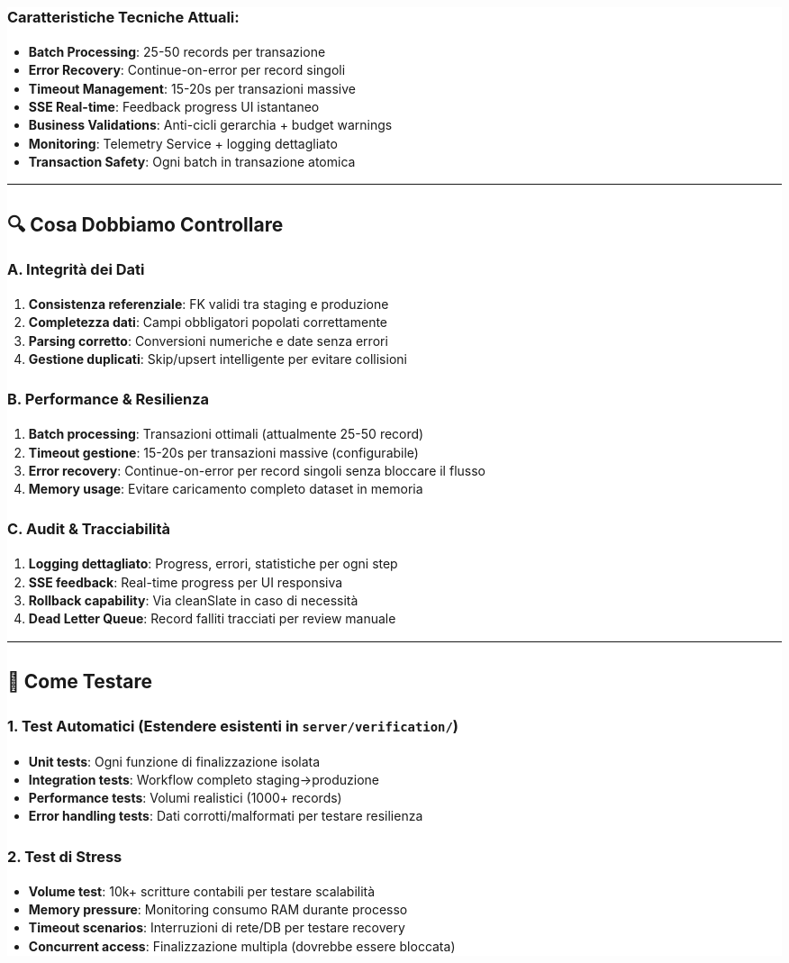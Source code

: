 ### **Caratteristiche Tecniche Attuali**:

- **Batch Processing**: 25-50 records per transazione
- **Error Recovery**: Continue-on-error per record singoli  
- **Timeout Management**: 15-20s per transazioni massive
- **SSE Real-time**: Feedback progress UI istantaneo
- **Business Validations**: Anti-cicli gerarchia + budget warnings
- **Monitoring**: Telemetry Service + logging dettagliato
- **Transaction Safety**: Ogni batch in transazione atomica

---

## 🔍 Cosa Dobbiamo Controllare

### A. **Integrità dei Dati**

1. **Consistenza referenziale**: FK validi tra staging e produzione
2. **Completezza dati**: Campi obbligatori popolati correttamente
3. **Parsing corretto**: Conversioni numeriche e date senza errori
4. **Gestione duplicati**: Skip/upsert intelligente per evitare collisioni

### B. **Performance & Resilienza** 

1. **Batch processing**: Transazioni ottimali (attualmente 25-50 record)
2. **Timeout gestione**: 15-20s per transazioni massive (configurabile)
3. **Error recovery**: Continue-on-error per record singoli senza bloccare il flusso
4. **Memory usage**: Evitare caricamento completo dataset in memoria

### C. **Audit & Tracciabilità**

1. **Logging dettagliato**: Progress, errori, statistiche per ogni step
2. **SSE feedback**: Real-time progress per UI responsiva
3. **Rollback capability**: Via cleanSlate in caso di necessità
4. **Dead Letter Queue**: Record falliti tracciati per review manuale

---

## 🧪 Come Testare

### 1. **Test Automatici** (Estendere esistenti in `server/verification/`)

- **Unit tests**: Ogni funzione di finalizzazione isolata
- **Integration tests**: Workflow completo staging→produzione  
- **Performance tests**: Volumi realistici (1000+ records)
- **Error handling tests**: Dati corrotti/malformati per testare resilienza

### 2. **Test di Stress**

- **Volume test**: 10k+ scritture contabili per testare scalabilità
- **Memory pressure**: Monitoring consumo RAM durante processo
- **Timeout scenarios**: Interruzioni di rete/DB per testare recovery
- **Concurrent access**: Finalizzazione multipla (dovrebbe essere bloccata)
